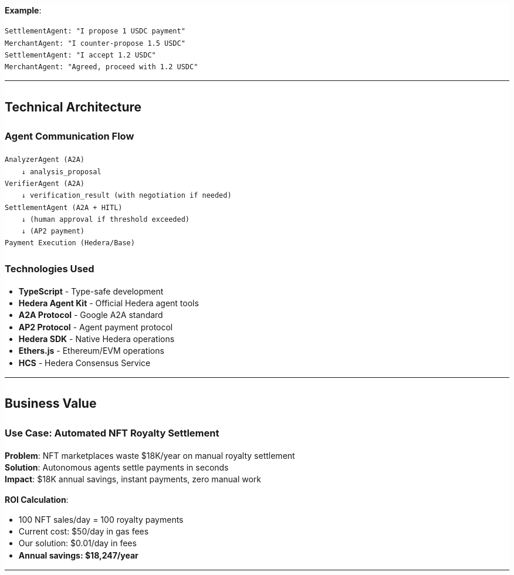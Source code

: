**Example**:

```
SettlementAgent: "I propose 1 USDC payment"
MerchantAgent: "I counter-propose 1.5 USDC"
SettlementAgent: "I accept 1.2 USDC"
MerchantAgent: "Agreed, proceed with 1.2 USDC"
```

---

## Technical Architecture

### Agent Communication Flow

```
AnalyzerAgent (A2A)
    ↓ analysis_proposal
VerifierAgent (A2A)
    ↓ verification_result (with negotiation if needed)
SettlementAgent (A2A + HITL)
    ↓ (human approval if threshold exceeded)
    ↓ (AP2 payment)
Payment Execution (Hedera/Base)
```

### Technologies Used

- **TypeScript** - Type-safe development
- **Hedera Agent Kit** - Official Hedera agent tools
- **A2A Protocol** - Google A2A standard
- **AP2 Protocol** - Agent payment protocol
- **Hedera SDK** - Native Hedera operations
- **Ethers.js** - Ethereum/EVM operations
- **HCS** - Hedera Consensus Service

---

## Business Value

### Use Case: Automated NFT Royalty Settlement

**Problem**: NFT marketplaces waste $18K/year on manual royalty settlement  
**Solution**: Autonomous agents settle payments in seconds  
**Impact**: $18K annual savings, instant payments, zero manual work

**ROI Calculation**:

- 100 NFT sales/day = 100 royalty payments
- Current cost: $50/day in gas fees
- Our solution: $0.01/day in fees
- **Annual savings: $18,247/year**

---